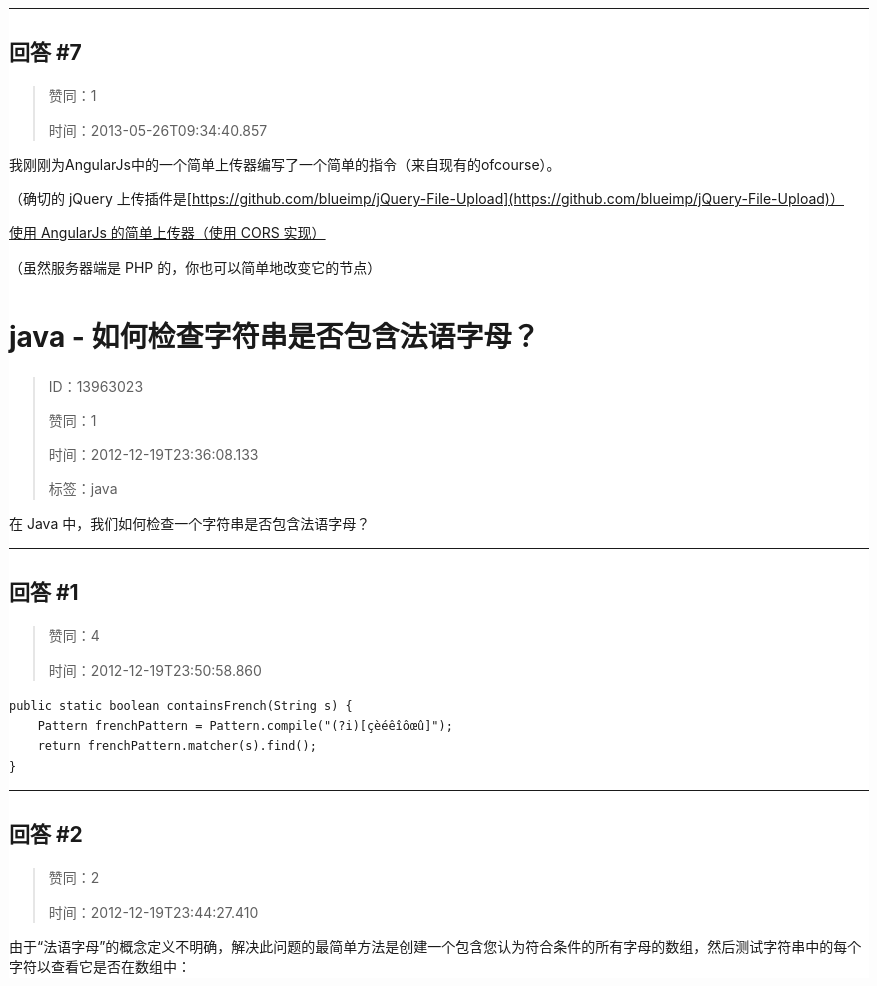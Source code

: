 * * *

## 回答 #7

> 赞同：1
> 
> 时间：2013-05-26T09:34:40.857

我刚刚为AngularJs中的一个简单上传器编写了一个简单的指令（来自现有的ofcourse）。

（确切的 jQuery 上传插件是[https://github.com/blueimp/jQuery-File-Upload](https://github.com/blueimp/jQuery-File-Upload)）

[使用 AngularJs 的简单上传器（使用 CORS 实现）](https://stackoverflow.com/questions/16757916/a-simple-uploader-using-angularjs-with-cors-implementation/16757917#16757917)

（虽然服务器端是 PHP 的，你也可以简单地改变它的节点）

# java - 如何检查字符串是否包含法语字母？

> ID：13963023
> 
> 赞同：1
> 
> 时间：2012-12-19T23:36:08.133
> 
> 标签：java

在 Java 中，我们如何检查一个字符串是否包含法语字母？

* * *

## 回答 #1

> 赞同：4
> 
> 时间：2012-12-19T23:50:58.860

```
public static boolean containsFrench(String s) {
    Pattern frenchPattern = Pattern.compile("(?i)[çèéêîôœû]");
    return frenchPattern.matcher(s).find();
} 
```

* * *

## 回答 #2

> 赞同：2
> 
> 时间：2012-12-19T23:44:27.410

由于“法语字母”的概念定义不明确，解决此问题的最简单方法是创建一个包含您认为符合条件的所有字母的数组，然后测试字符串中的每个字符以查看它是否在数组中：
